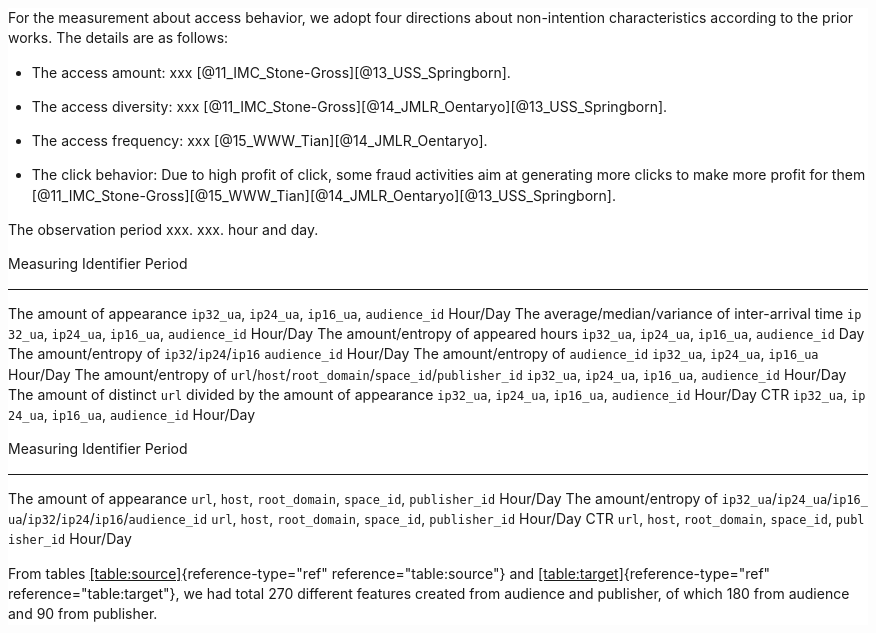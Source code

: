 For the measurement about access behavior, we adopt four directions
about non-intention characteristics according to the prior works. The
details are as follows:

-   The access amount: xxx [@11_IMC_Stone-Gross][@13_USS_Springborn].

-   The access diversity: xxx
    [@11_IMC_Stone-Gross][@14_JMLR_Oentaryo][@13_USS_Springborn].

-   The access frequency: xxx [@15_WWW_Tian][@14_JMLR_Oentaryo].

-   The click behavior: Due to high profit of click, some fraud
    activities aim at generating more clicks to make more profit for
    them
    [@11_IMC_Stone-Gross][@15_WWW_Tian][@14_JMLR_Oentaryo][@13_USS_Springborn].

The observation period xxx. xxx. hour and day.

  Measuring                                                                    Identifier                                       Period
  ---------------------------------------------------------------------------- ------------------------------------------------ ----------
  The amount of appearance                                                     `ip32_ua`, `ip24_ua`, `ip16_ua`, `audience_id`   Hour/Day
  The average/median/variance of inter-arrival time                            `ip32_ua`, `ip24_ua`, `ip16_ua`, `audience_id`   Hour/Day
  The amount/entropy of appeared hours                                         `ip32_ua`, `ip24_ua`, `ip16_ua`, `audience_id`   Day
  The amount/entropy of `ip32`/`ip24`/`ip16`                                   `audience_id`                                    Hour/Day
  The amount/entropy of `audience_id`                                          `ip32_ua`, `ip24_ua`, `ip16_ua`                  Hour/Day
  The amount/entropy of `url`/`host`/`root_domain`/`space_id`/`publisher_id`   `ip32_ua`, `ip24_ua`, `ip16_ua`, `audience_id`   Hour/Day
  The amount of distinct `url` divided by the amount of appearance             `ip32_ua`, `ip24_ua`, `ip16_ua`, `audience_id`   Hour/Day
  CTR                                                                          `ip32_ua`, `ip24_ua`, `ip16_ua`, `audience_id`   Hour/Day

  Measuring                                                                                Identifier                                                 Period
  ---------------------------------------------------------------------------------------- ---------------------------------------------------------- ----------
  The amount of appearance                                                                 `url`, `host`, `root_domain`, `space_id`, `publisher_id`   Hour/Day
  The amount/entropy of `ip32_ua`/`ip24_ua`/`ip16_ua`/`ip32`/`ip24`/`ip16`/`audience_id`   `url`, `host`, `root_domain`, `space_id`, `publisher_id`   Hour/Day
  CTR                                                                                      `url`, `host`, `root_domain`, `space_id`, `publisher_id`   Hour/Day

From tables [\[table:source\]](#table:source){reference-type="ref"
reference="table:source"} and
[\[table:target\]](#table:target){reference-type="ref"
reference="table:target"}, we had total 270 different features created
from audience and publisher, of which 180 from audience and 90 from
publisher.


[^1]: The cost of a campaign divided by the number of clicks derived.
[^2]: For example, a URL is massively accessed by a browser from a IP in
[^3]: The typical ad types in display advertising are banner, native,
[^4]: <https://www.iab.com/guidelines/real-time-bidding-rtb-project/>